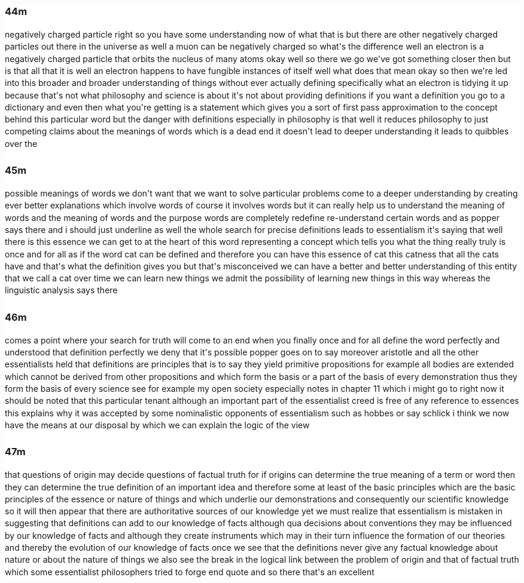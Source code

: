 ### 44m

negatively charged particle right so you have some understanding now of what that is but there are other negatively charged particles out there in the universe as well a muon can be negatively charged so what's the difference well an electron is a negatively charged particle that orbits the nucleus of many atoms okay well so there we go we've got something closer then but is that all that it is well an electron happens to have fungible instances of itself well what does that mean okay so then we're led into this broader and broader understanding of things without ever actually defining specifically what an electron is tidying it up because that's not what philosophy and science is about it's not about providing definitions if you want a definition you go to a dictionary and even then what you're getting is a statement which gives you a sort of first pass approximation to the concept behind this particular word but the danger with definitions especially in philosophy is that well it reduces philosophy to just competing claims about the meanings of words which is a dead end it doesn't lead to deeper understanding it leads to quibbles over the

### 45m

possible meanings of words we don't want that we want to solve particular problems come to a deeper understanding by creating ever better explanations which involve words of course it involves words but it can really help us to understand the meaning of words and the meaning of words and the purpose words are completely redefine re-understand certain words and as popper says there and i should just underline as well the whole search for precise definitions leads to essentialism it's saying that well there is this essence we can get to at the heart of this word representing a concept which tells you what the thing really truly is once and for all as if the word cat can be defined and therefore you can have this essence of cat this catness that all the cats have and that's what the definition gives you but that's misconceived we can have a better and better understanding of this entity that we call a cat over time we can learn new things we admit the possibility of learning new things in this way whereas the linguistic analysis says there

### 46m

comes a point where your search for truth will come to an end when you finally once and for all define the word perfectly and understood that definition perfectly we deny that it's possible popper goes on to say moreover aristotle and all the other essentialists held that definitions are principles that is to say they yield primitive propositions for example all bodies are extended which cannot be derived from other propositions and which form the basis or a part of the basis of every demonstration thus they form the basis of every science see for example my open society especially notes in chapter 11 which i might go to right now it should be noted that this particular tenant although an important part of the essentialist creed is free of any reference to essences this explains why it was accepted by some nominalistic opponents of essentialism such as hobbes or say schlick i think we now have the means at our disposal by which we can explain the logic of the view

### 47m

that questions of origin may decide questions of factual truth for if origins can determine the true meaning of a term or word then they can determine the true definition of an important idea and therefore some at least of the basic principles which are the basic principles of the essence or nature of things and which underlie our demonstrations and consequently our scientific knowledge so it will then appear that there are authoritative sources of our knowledge yet we must realize that essentialism is mistaken in suggesting that definitions can add to our knowledge of facts although qua decisions about conventions they may be influenced by our knowledge of facts and although they create instruments which may in their turn influence the formation of our theories and thereby the evolution of our knowledge of facts once we see that the definitions never give any factual knowledge about nature or about the nature of things we also see the break in the logical link between the problem of origin and that of factual truth which some essentialist philosophers tried to forge end quote and so there that's an excellent
